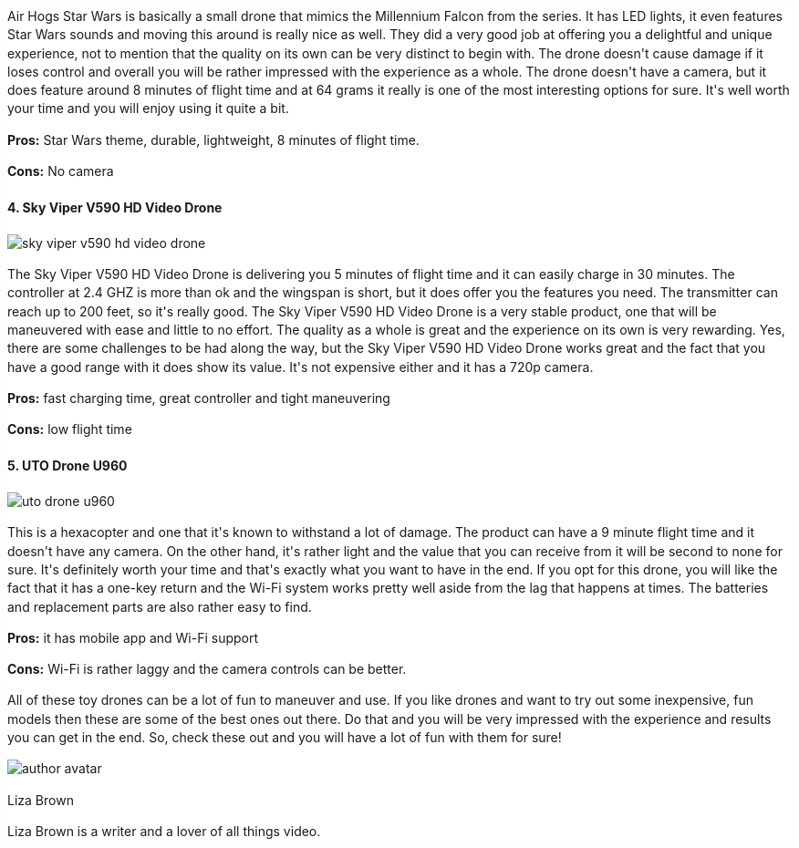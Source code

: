  Air Hogs Star Wars is basically a small drone that mimics the Millennium Falcon from the series. It has LED lights, it even features Star Wars sounds and moving this around is really nice as well. They did a very good job at offering you a delightful and unique experience, not to mention that the quality on its own can be very distinct to begin with. The drone doesn't cause damage if it loses control and overall you will be rather impressed with the experience as a whole. The drone doesn't have a camera, but it does feature around 8 minutes of flight time and at 64 grams it really is one of the most interesting options for sure. It's well worth your time and you will enjoy using it quite a bit.

**Pros:** Star Wars theme, durable, lightweight, 8 minutes of flight time.

**Cons:** No camera

#### 4\.  Sky Viper V590 HD Video Drone

![sky viper v590 hd video drone](https://images.wondershare.com/filmora/article-images/sky-viper-v590-hd-video-drone.jpg)

 The Sky Viper V590 HD Video Drone is delivering you 5 minutes of flight time and it can easily charge in 30 minutes. The controller at 2.4 GHZ is more than ok and the wingspan is short, but it does offer you the features you need. The transmitter can reach up to 200 feet, so it's really good. The Sky Viper V590 HD Video Drone is a very stable product, one that will be maneuvered with ease and little to no effort. The quality as a whole is great and the experience on its own is very rewarding. Yes, there are some challenges to be had along the way, but the Sky Viper V590 HD Video Drone works great and the fact that you have a good range with it does show its value. It's not expensive either and it has a 720p camera.

**Pros:** fast charging time, great controller and tight maneuvering

**Cons:** low flight time

#### 5\. UTO Drone U960

![uto drone u960](https://images.wondershare.com/filmora/article-images/uto-drone-u960.jpg)

 This is a hexacopter and one that it's known to withstand a lot of damage. The product can have a 9 minute flight time and it doesn't have any camera. On the other hand, it's rather light and the value that you can receive from it will be second to none for sure. It's definitely worth your time and that's exactly what you want to have in the end. If you opt for this drone, you will like the fact that it has a one-key return and the Wi-Fi system works pretty well aside from the lag that happens at times. The batteries and replacement parts are also rather easy to find.

**Pros:** it has mobile app and Wi-Fi support

**Cons:** Wi-Fi is rather laggy and the camera controls can be better.

 All of these toy drones can be a lot of fun to maneuver and use. If you like drones and want to try out some inexpensive, fun models then these are some of the best ones out there. Do that and you will be very impressed with the experience and results you can get in the end. So, check these out and you will have a lot of fun with them for sure!

![author avatar](https://lh5.googleusercontent.com/-AIMmjowaFs4/AAAAAAAAAAI/AAAAAAAAABc/Y5UmwDaI7HU/s250-c-k/photo.jpg)

Liza Brown

Liza Brown is a writer and a lover of all things video.
